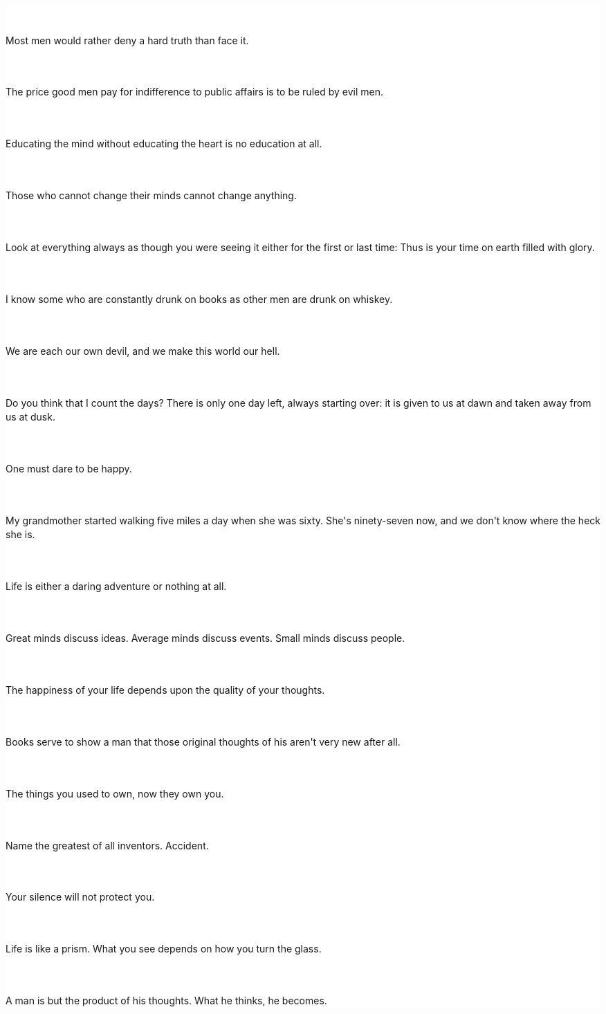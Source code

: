 <br><br>
Most men would rather deny a hard truth than face it.

<br><br>
The price good men pay for indifference to public affairs is to be ruled by evil men.

<br><br>
Educating the mind without educating the heart is no education at all.

<br><br>
Those who cannot change their minds cannot change anything.

<br><br>
Look at everything always as though you were seeing it either for the first or last time: Thus is your time on earth filled with glory.

<br><br>
I know some who are constantly drunk on books as other men are drunk on whiskey.

<br><br>
We are each our own devil, and we make this world our hell.

<br><br>
Do you think that I count the days? There is only one day left, always starting over: it is given to us at dawn and taken away from us at dusk.

<br><br>
One must dare to be happy. 

<br><br>
My grandmother started walking five miles a day when she was sixty. She's ninety-seven now, and we don't know where the heck she is.

<br><br>
Life is either a daring adventure or nothing at all.

<br><br>
Great minds discuss ideas. Average minds discuss events. Small minds discuss people.

<br><br>
The happiness of your life depends upon the quality of your thoughts.

<br><br>
Books serve to show a man that those original thoughts of his aren't very new after all.

<br><br>
The things you used to own, now they own you.

<br><br>
Name the greatest of all inventors. Accident.

<br><br>
Your silence will not protect you.

<br><br>
Life is like a prism.  What you see depends on how you turn the glass.

<br><br>
A man is but the product of his thoughts.  What he thinks, he becomes.
